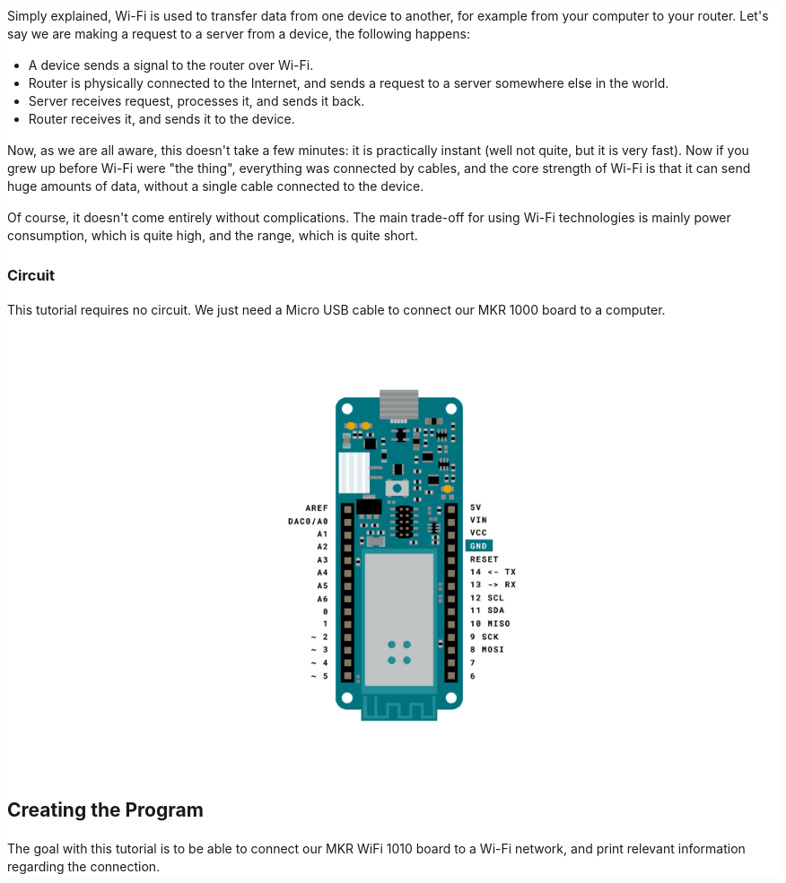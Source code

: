 Simply explained, Wi-Fi is used to transfer data from one device to another, for example from your computer to your router. Let's say we are making a request to a server from a device, the following happens:

- A device sends a signal to the router over Wi-Fi.
- Router is physically connected to the Internet, and sends a request to a server somewhere else in the world.
- Server receives request, processes it, and sends it back.
- Router receives it, and sends it to the device.

Now, as we are all aware, this doesn't take a few minutes: it is practically instant (well not quite, but it is very fast). Now if you grew up before Wi-Fi were "the thing", everything was connected by cables, and the core strength of Wi-Fi is that it can send huge amounts of data, without a single cable connected to the device.

Of course, it doesn't come entirely without complications. The main trade-off for using Wi-Fi technologies is mainly power consumption, which is quite high, and the range, which is quite short.

### Circuit

This tutorial requires no circuit. We just need a Micro USB cable to connect our MKR 1000 board to a computer.

![Circuit only consisting of board.](assets/MKR1000_T1_IMG01.png)


## Creating the Program

The goal with this tutorial is to be able to connect our MKR WiFi 1010 board to a Wi-Fi network, and print relevant information regarding the connection.
